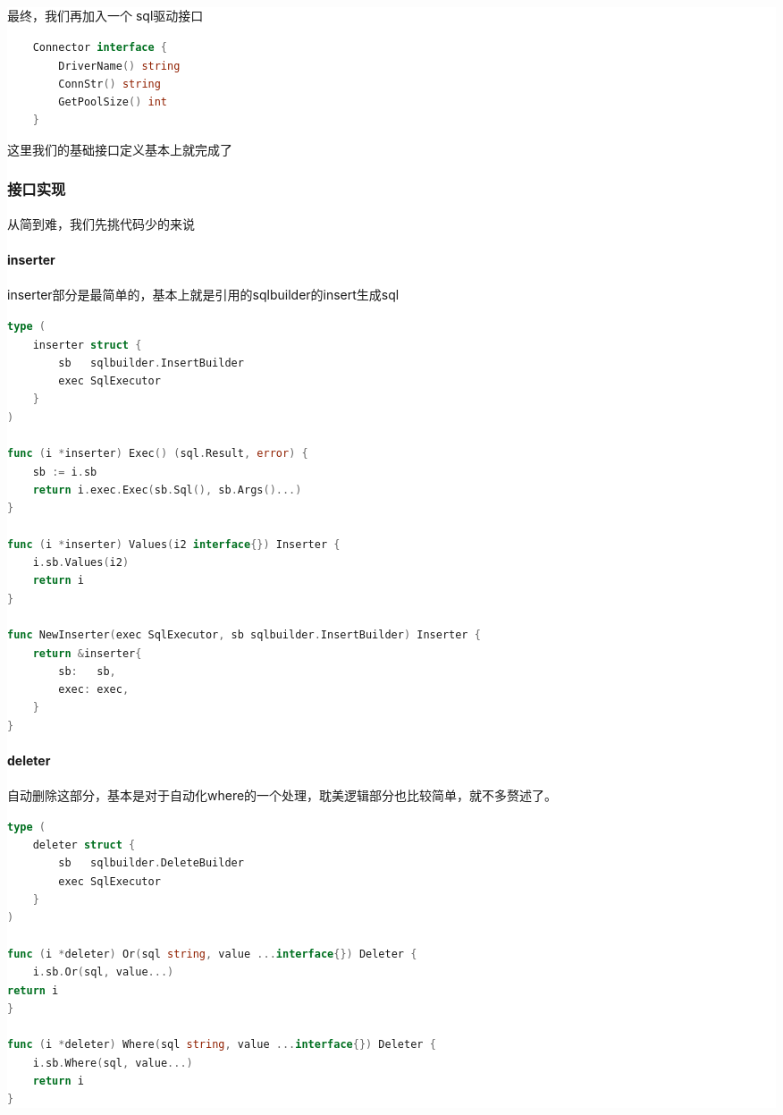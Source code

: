 最终，我们再加入一个 sql驱动接口

```go
    Connector interface {
        DriverName() string
        ConnStr() string
        GetPoolSize() int
    }
```

这里我们的基础接口定义基本上就完成了

### 接口实现

从简到难，我们先挑代码少的来说

#### inserter

inserter部分是最简单的，基本上就是引用的sqlbuilder的insert生成sql

```go
type (
    inserter struct {
        sb   sqlbuilder.InsertBuilder
        exec SqlExecutor
    }
)

func (i *inserter) Exec() (sql.Result, error) {
    sb := i.sb
    return i.exec.Exec(sb.Sql(), sb.Args()...)
}

func (i *inserter) Values(i2 interface{}) Inserter {
    i.sb.Values(i2)
    return i
}

func NewInserter(exec SqlExecutor, sb sqlbuilder.InsertBuilder) Inserter {
    return &inserter{
        sb:   sb,
        exec: exec,
    }
}

```

#### deleter

自动删除这部分，基本是对于自动化where的一个处理，耽美逻辑部分也比较简单，就不多赘述了。

```go
type (
    deleter struct {
        sb   sqlbuilder.DeleteBuilder
        exec SqlExecutor
    }
)

func (i *deleter) Or(sql string, value ...interface{}) Deleter {
    i.sb.Or(sql, value...)
return i
}

func (i *deleter) Where(sql string, value ...interface{}) Deleter {
    i.sb.Where(sql, value...)
    return i
}
```